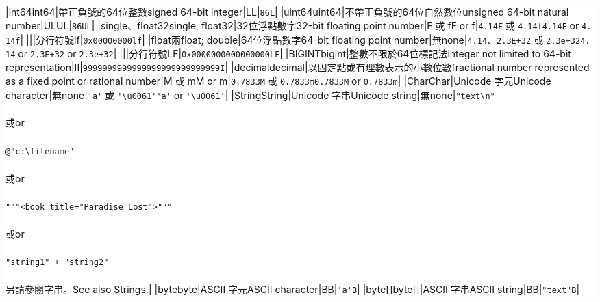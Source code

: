 |<span data-ttu-id="8ee0b-140">int64</span><span class="sxs-lookup"><span data-stu-id="8ee0b-140">int64</span></span>|<span data-ttu-id="8ee0b-141">帶正負號的64位整數</span><span class="sxs-lookup"><span data-stu-id="8ee0b-141">signed 64-bit integer</span></span>|<span data-ttu-id="8ee0b-142">L</span><span class="sxs-lookup"><span data-stu-id="8ee0b-142">L</span></span>|`86L`|
|<span data-ttu-id="8ee0b-143">uint64</span><span class="sxs-lookup"><span data-stu-id="8ee0b-143">uint64</span></span>|<span data-ttu-id="8ee0b-144">不帶正負號的64位自然數位</span><span class="sxs-lookup"><span data-stu-id="8ee0b-144">unsigned 64-bit natural number</span></span>|<span data-ttu-id="8ee0b-145">UL</span><span class="sxs-lookup"><span data-stu-id="8ee0b-145">UL</span></span>|`86UL`|
|<span data-ttu-id="8ee0b-146">single、float32</span><span class="sxs-lookup"><span data-stu-id="8ee0b-146">single, float32</span></span>|<span data-ttu-id="8ee0b-147">32位浮點數字</span><span class="sxs-lookup"><span data-stu-id="8ee0b-147">32-bit floating point number</span></span>|<span data-ttu-id="8ee0b-148">F 或 f</span><span class="sxs-lookup"><span data-stu-id="8ee0b-148">F or f</span></span>|<span data-ttu-id="8ee0b-149">`4.14F` 或 `4.14f`</span><span class="sxs-lookup"><span data-stu-id="8ee0b-149">`4.14F` or `4.14f`</span></span>|
|||<span data-ttu-id="8ee0b-150">分行符號</span><span class="sxs-lookup"><span data-stu-id="8ee0b-150">lf</span></span>|`0x00000000lf`|
|<span data-ttu-id="8ee0b-151">float兩</span><span class="sxs-lookup"><span data-stu-id="8ee0b-151">float; double</span></span>|<span data-ttu-id="8ee0b-152">64位浮點數字</span><span class="sxs-lookup"><span data-stu-id="8ee0b-152">64-bit floating point number</span></span>|<span data-ttu-id="8ee0b-153">無</span><span class="sxs-lookup"><span data-stu-id="8ee0b-153">none</span></span>|<span data-ttu-id="8ee0b-154">`4.14`、`2.3E+32` 或 `2.3e+32`</span><span class="sxs-lookup"><span data-stu-id="8ee0b-154">`4.14` or `2.3E+32` or `2.3e+32`</span></span>|
|||<span data-ttu-id="8ee0b-155">分行符號</span><span class="sxs-lookup"><span data-stu-id="8ee0b-155">LF</span></span>|`0x0000000000000000LF`|
|<span data-ttu-id="8ee0b-156">BIGINT</span><span class="sxs-lookup"><span data-stu-id="8ee0b-156">bigint</span></span>|<span data-ttu-id="8ee0b-157">整數不限於64位標記法</span><span class="sxs-lookup"><span data-stu-id="8ee0b-157">integer not limited to 64-bit representation</span></span>|<span data-ttu-id="8ee0b-158">I</span><span class="sxs-lookup"><span data-stu-id="8ee0b-158">I</span></span>|`9999999999999999999999999999I`|
|<span data-ttu-id="8ee0b-159">decimal</span><span class="sxs-lookup"><span data-stu-id="8ee0b-159">decimal</span></span>|<span data-ttu-id="8ee0b-160">以固定點或有理數表示的小數位數</span><span class="sxs-lookup"><span data-stu-id="8ee0b-160">fractional number represented as a fixed point or rational number</span></span>|<span data-ttu-id="8ee0b-161">M 或 m</span><span class="sxs-lookup"><span data-stu-id="8ee0b-161">M or m</span></span>|<span data-ttu-id="8ee0b-162">`0.7833M` 或 `0.7833m`</span><span class="sxs-lookup"><span data-stu-id="8ee0b-162">`0.7833M` or `0.7833m`</span></span>|
|<span data-ttu-id="8ee0b-163">Char</span><span class="sxs-lookup"><span data-stu-id="8ee0b-163">Char</span></span>|<span data-ttu-id="8ee0b-164">Unicode 字元</span><span class="sxs-lookup"><span data-stu-id="8ee0b-164">Unicode character</span></span>|<span data-ttu-id="8ee0b-165">無</span><span class="sxs-lookup"><span data-stu-id="8ee0b-165">none</span></span>|<span data-ttu-id="8ee0b-166">`'a'` 或 `'\u0061'`</span><span class="sxs-lookup"><span data-stu-id="8ee0b-166">`'a'` or `'\u0061'`</span></span>|
|<span data-ttu-id="8ee0b-167">String</span><span class="sxs-lookup"><span data-stu-id="8ee0b-167">String</span></span>|<span data-ttu-id="8ee0b-168">Unicode 字串</span><span class="sxs-lookup"><span data-stu-id="8ee0b-168">Unicode string</span></span>|<span data-ttu-id="8ee0b-169">無</span><span class="sxs-lookup"><span data-stu-id="8ee0b-169">none</span></span>|`"text\n"`<br /><br /><span data-ttu-id="8ee0b-170">或</span><span class="sxs-lookup"><span data-stu-id="8ee0b-170">or</span></span><br /><br />`@"c:\filename"`<br /><br /><span data-ttu-id="8ee0b-171">或</span><span class="sxs-lookup"><span data-stu-id="8ee0b-171">or</span></span><br /><br />`"""<book title="Paradise Lost">"""`<br /><br /><span data-ttu-id="8ee0b-172">或</span><span class="sxs-lookup"><span data-stu-id="8ee0b-172">or</span></span><br /><br />`"string1" + "string2"`<br /><br /><span data-ttu-id="8ee0b-173">另請參閱[字串](Strings.md)。</span><span class="sxs-lookup"><span data-stu-id="8ee0b-173">See also [Strings](Strings.md).</span></span>|
|<span data-ttu-id="8ee0b-174">byte</span><span class="sxs-lookup"><span data-stu-id="8ee0b-174">byte</span></span>|<span data-ttu-id="8ee0b-175">ASCII 字元</span><span class="sxs-lookup"><span data-stu-id="8ee0b-175">ASCII character</span></span>|<span data-ttu-id="8ee0b-176">B</span><span class="sxs-lookup"><span data-stu-id="8ee0b-176">B</span></span>|`'a'B`|
|<span data-ttu-id="8ee0b-177">byte[]</span><span class="sxs-lookup"><span data-stu-id="8ee0b-177">byte[]</span></span>|<span data-ttu-id="8ee0b-178">ASCII 字串</span><span class="sxs-lookup"><span data-stu-id="8ee0b-178">ASCII string</span></span>|<span data-ttu-id="8ee0b-179">B</span><span class="sxs-lookup"><span data-stu-id="8ee0b-179">B</span></span>|`"text"B`|